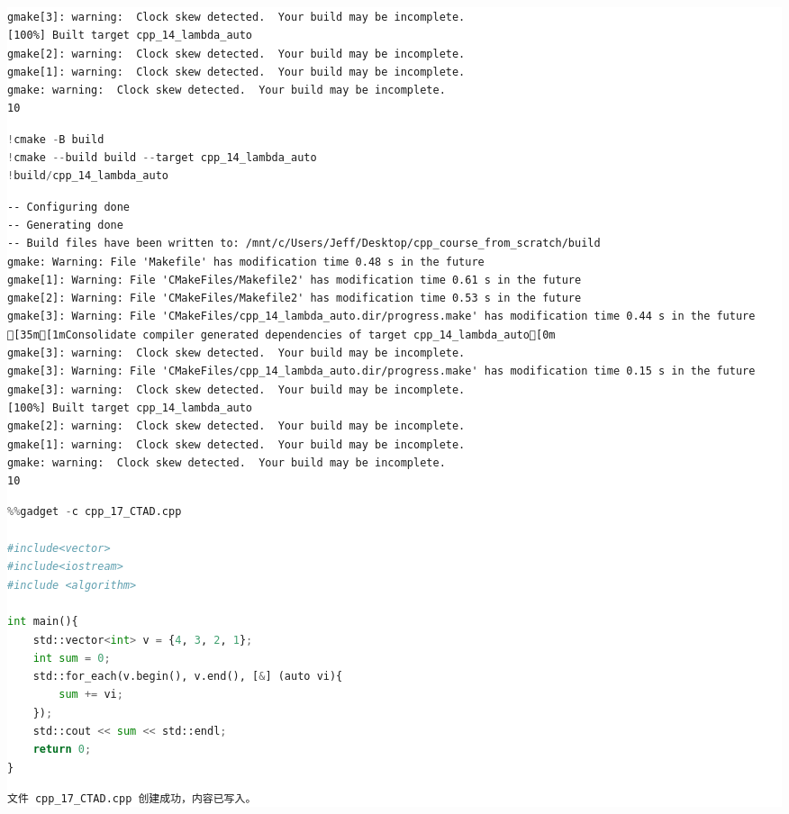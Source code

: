     gmake[3]: warning:  Clock skew detected.  Your build may be incomplete.
    [100%] Built target cpp_14_lambda_auto
    gmake[2]: warning:  Clock skew detected.  Your build may be incomplete.
    gmake[1]: warning:  Clock skew detected.  Your build may be incomplete.
    gmake: warning:  Clock skew detected.  Your build may be incomplete.
    10



```python
!cmake -B build
!cmake --build build --target cpp_14_lambda_auto
!build/cpp_14_lambda_auto
```

    -- Configuring done
    -- Generating done
    -- Build files have been written to: /mnt/c/Users/Jeff/Desktop/cpp_course_from_scratch/build
    gmake: Warning: File 'Makefile' has modification time 0.48 s in the future
    gmake[1]: Warning: File 'CMakeFiles/Makefile2' has modification time 0.61 s in the future
    gmake[2]: Warning: File 'CMakeFiles/Makefile2' has modification time 0.53 s in the future
    gmake[3]: Warning: File 'CMakeFiles/cpp_14_lambda_auto.dir/progress.make' has modification time 0.44 s in the future
    [35m[1mConsolidate compiler generated dependencies of target cpp_14_lambda_auto[0m
    gmake[3]: warning:  Clock skew detected.  Your build may be incomplete.
    gmake[3]: Warning: File 'CMakeFiles/cpp_14_lambda_auto.dir/progress.make' has modification time 0.15 s in the future
    gmake[3]: warning:  Clock skew detected.  Your build may be incomplete.
    [100%] Built target cpp_14_lambda_auto
    gmake[2]: warning:  Clock skew detected.  Your build may be incomplete.
    gmake[1]: warning:  Clock skew detected.  Your build may be incomplete.
    gmake: warning:  Clock skew detected.  Your build may be incomplete.
    10



```python
%%gadget -c cpp_17_CTAD.cpp

#include<vector>
#include<iostream>
#include <algorithm>

int main(){
    std::vector<int> v = {4, 3, 2, 1};
    int sum = 0;
    std::for_each(v.begin(), v.end(), [&] (auto vi){
        sum += vi;
    });
    std::cout << sum << std::endl;
    return 0;
}
```

    文件 cpp_17_CTAD.cpp 创建成功，内容已写入。
